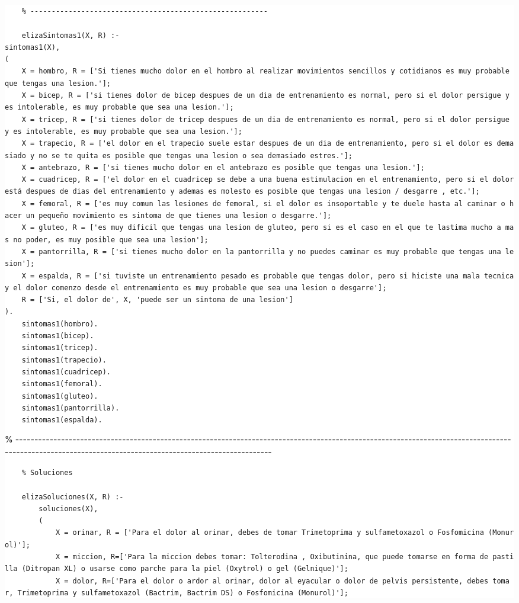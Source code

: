         % --------------------------------------------------------

        elizaSintomas1(X, R) :-
    sintomas1(X),
    (
        X = hombro, R = ['Si tienes mucho dolor en el hombro al realizar movimientos sencillos y cotidianos es muy probable que tengas una lesion.'];
        X = bicep, R = ['si tienes dolor de bicep despues de un dia de entrenamiento es normal, pero si el dolor persigue y es intolerable, es muy probable que sea una lesion.'];
        X = tricep, R = ['si tienes dolor de tricep despues de un dia de entrenamiento es normal, pero si el dolor persigue y es intolerable, es muy probable que sea una lesion.'];
        X = trapecio, R = ['el dolor en el trapecio suele estar despues de un dia de entrenamiento, pero si el dolor es demasiado y no se te quita es posible que tengas una lesion o sea demasiado estres.'];
        X = antebrazo, R = ['si tienes mucho dolor en el antebrazo es posible que tengas una lesion.'];
        X = cuadricep, R = ['el dolor en el cuadricep se debe a una buena estimulacion en el entrenamiento, pero si el dolor está despues de dias del entrenamiento y ademas es molesto es posible que tengas una lesion / desgarre , etc.'];
        X = femoral, R = ['es muy comun las lesiones de femoral, si el dolor es insoportable y te duele hasta al caminar o hacer un pequeño movimiento es sintoma de que tienes una lesion o desgarre.'];
        X = gluteo, R = ['es muy dificil que tengas una lesion de gluteo, pero si es el caso en el que te lastima mucho a mas no poder, es muy posible que sea una lesion'];
        X = pantorrilla, R = ['si tienes mucho dolor en la pantorrilla y no puedes caminar es muy probable que tengas una lesion'];
        X = espalda, R = ['si tuviste un entrenamiento pesado es probable que tengas dolor, pero si hiciste una mala tecnica y el dolor comenzo desde el entrenamiento es muy probable que sea una lesion o desgarre'];    
        R = ['Si, el dolor de', X, 'puede ser un sintoma de una lesion']
    ).
        sintomas1(hombro).
		sintomas1(bicep).
        sintomas1(tricep).
		sintomas1(trapecio).
		sintomas1(cuadricep).
		sintomas1(femoral).
        sintomas1(gluteo).
		sintomas1(pantorrilla).
        sintomas1(espalda).
    

     
% --------------------------------------------------------------------------------------------------------------------------------------------------------------------------------------------------------

        % Soluciones 

		elizaSoluciones(X, R) :-
			soluciones(X),
			(
				X = orinar, R = ['Para el dolor al orinar, debes de tomar Trimetoprima y sulfametoxazol o Fosfomicina (Monurol)'];
                X = miccion, R=['Para la miccion debes tomar: Tolterodina , Oxibutinina, que puede tomarse en forma de pastilla (Ditropan XL) o usarse como parche para la piel (Oxytrol) o gel (Gelnique)'];
                X = dolor, R=['Para el dolor o ardor al orinar, dolor al eyacular o dolor de pelvis persistente, debes tomar, Trimetoprima y sulfametoxazol (Bactrim, Bactrim DS) o Fosfomicina (Monurol)'];
